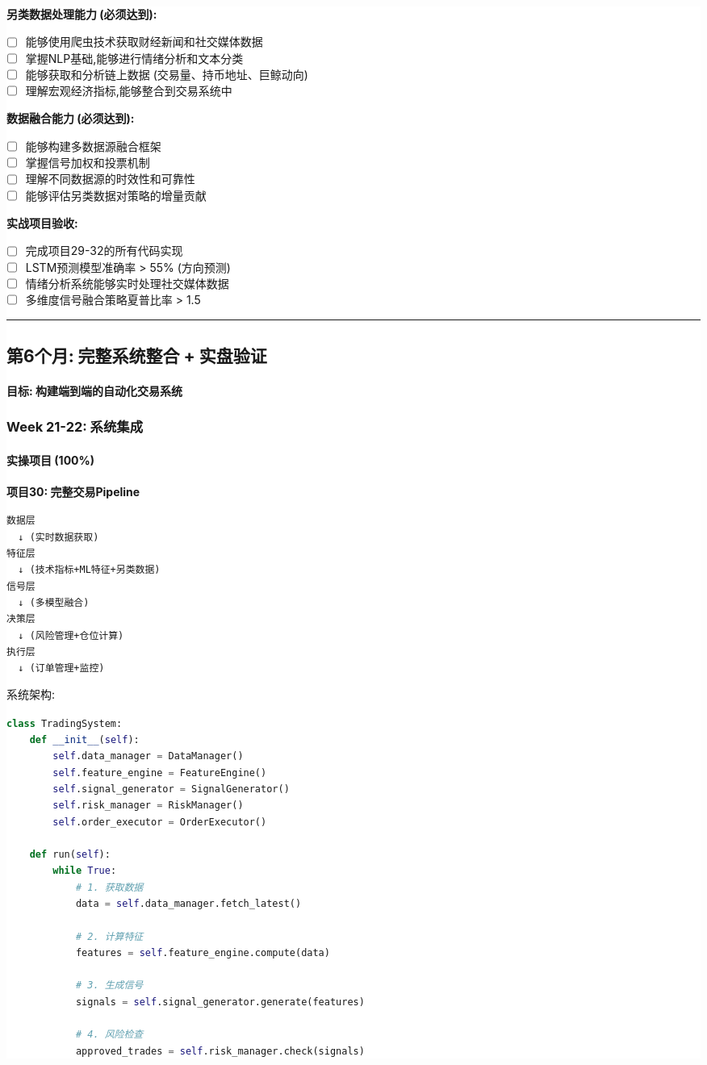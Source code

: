 **另类数据处理能力 (必须达到):**
- [ ] 能够使用爬虫技术获取财经新闻和社交媒体数据
- [ ] 掌握NLP基础,能够进行情绪分析和文本分类
- [ ] 能够获取和分析链上数据 (交易量、持币地址、巨鲸动向)
- [ ] 理解宏观经济指标,能够整合到交易系统中

**数据融合能力 (必须达到):**
- [ ] 能够构建多数据源融合框架
- [ ] 掌握信号加权和投票机制
- [ ] 理解不同数据源的时效性和可靠性
- [ ] 能够评估另类数据对策略的增量贡献

**实战项目验收:**
- [ ] 完成项目29-32的所有代码实现
- [ ] LSTM预测模型准确率 > 55% (方向预测)
- [ ] 情绪分析系统能够实时处理社交媒体数据
- [ ] 多维度信号融合策略夏普比率 > 1.5

---

## 第6个月: 完整系统整合 + 实盘验证

**目标: 构建端到端的自动化交易系统**

### Week 21-22: 系统集成

#### 实操项目 (100%)

**项目30: 完整交易Pipeline**
```
数据层
  ↓ (实时数据获取)
特征层
  ↓ (技术指标+ML特征+另类数据)
信号层
  ↓ (多模型融合)
决策层
  ↓ (风险管理+仓位计算)
执行层
  ↓ (订单管理+监控)
```

系统架构:
```python
class TradingSystem:
    def __init__(self):
        self.data_manager = DataManager()
        self.feature_engine = FeatureEngine()
        self.signal_generator = SignalGenerator()
        self.risk_manager = RiskManager()
        self.order_executor = OrderExecutor()

    def run(self):
        while True:
            # 1. 获取数据
            data = self.data_manager.fetch_latest()

            # 2. 计算特征
            features = self.feature_engine.compute(data)

            # 3. 生成信号
            signals = self.signal_generator.generate(features)

            # 4. 风险检查
            approved_trades = self.risk_manager.check(signals)

```
